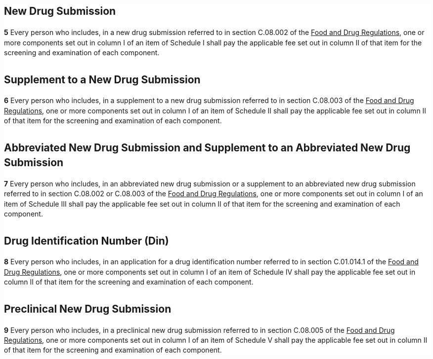 ## New Drug Submission


**5** Every person who includes, in a new drug submission referred to in section C.08.002 of the [Food and Drug Regulations](/en/Regulations/Consolidated%20Regulations%20of%20Canada/801-900/C.R.C.,%20c.%20870.md), one or more components set out in column I of an item of Schedule I shall pay the applicable fee set out in column II of that item for the screening and examination of each component.




## Supplement to a New Drug Submission


**6** Every person who includes, in a supplement to a new drug submission referred to in section C.08.003 of the [Food and Drug Regulations](/en/Regulations/Consolidated%20Regulations%20of%20Canada/801-900/C.R.C.,%20c.%20870.md), one or more components set out in column I of an item of Schedule II shall pay the applicable fee set out in column II of that item for the screening and examination of each component.




## Abbreviated New Drug Submission and Supplement to an Abbreviated New Drug Submission


**7** Every person who includes, in an abbreviated new drug submission or a supplement to an abbreviated new drug submission referred to in section C.08.002 or C.08.003 of the [Food and Drug Regulations](/en/Regulations/Consolidated%20Regulations%20of%20Canada/801-900/C.R.C.,%20c.%20870.md), one or more components set out in column I of an item of Schedule III shall pay the applicable fee set out in column II of that item for the screening and examination of each component.




## Drug Identification Number (Din)


**8** Every person who includes, in an application for a drug identification number referred to in section C.01.014.1 of the [Food and Drug Regulations](/en/Regulations/Consolidated%20Regulations%20of%20Canada/801-900/C.R.C.,%20c.%20870.md), one or more components set out in column I of an item of Schedule IV shall pay the applicable fee set out in column II of that item for the screening and examination of each component.




## Preclinical New Drug Submission


**9** Every person who includes, in a preclinical new drug submission referred to in section C.08.005 of the [Food and Drug Regulations](/en/Regulations/Consolidated%20Regulations%20of%20Canada/801-900/C.R.C.,%20c.%20870.md), one or more components set out in column I of an item of Schedule V shall pay the applicable fee set out in column II of that item for the screening and examination of each component.

